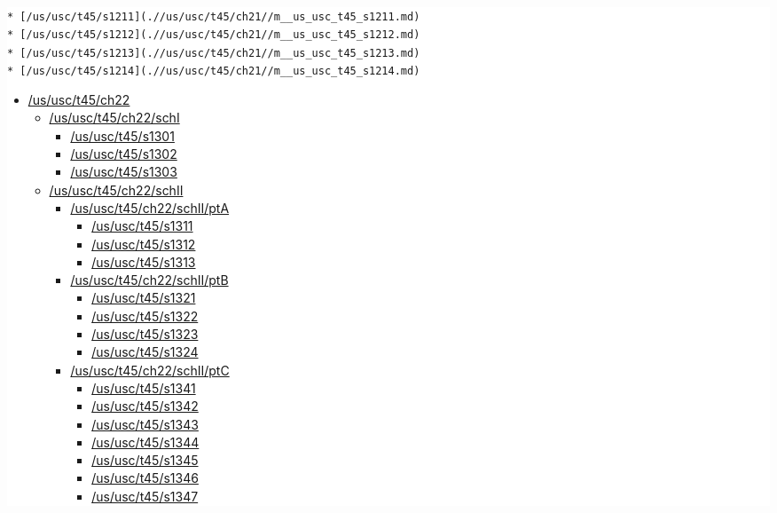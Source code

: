     * [/us/usc/t45/s1211](.//us/usc/t45/ch21//m__us_usc_t45_s1211.md)
    * [/us/usc/t45/s1212](.//us/usc/t45/ch21//m__us_usc_t45_s1212.md)
    * [/us/usc/t45/s1213](.//us/usc/t45/ch21//m__us_usc_t45_s1213.md)
    * [/us/usc/t45/s1214](.//us/usc/t45/ch21//m__us_usc_t45_s1214.md)
  * [/us/usc/t45/ch22](.//us/usc/t45/ch22//m__us_usc_t45_ch22.md)
    * [/us/usc/t45/ch22/schI](.//us/usc/t45/ch22/schI//m__us_usc_t45_ch22_schI.md)
      * [/us/usc/t45/s1301](.//us/usc/t45/ch22/schI//m__us_usc_t45_s1301.md)
      * [/us/usc/t45/s1302](.//us/usc/t45/ch22/schI//m__us_usc_t45_s1302.md)
      * [/us/usc/t45/s1303](.//us/usc/t45/ch22/schI//m__us_usc_t45_s1303.md)
    * [/us/usc/t45/ch22/schII](.//us/usc/t45/ch22/schII//m__us_usc_t45_ch22_schII.md)
      * [/us/usc/t45/ch22/schII/ptA](.//us/usc/t45/ch22/schII/ptA//m__us_usc_t45_ch22_schII_ptA.md)
        * [/us/usc/t45/s1311](.//us/usc/t45/ch22/schII/ptA//m__us_usc_t45_s1311.md)
        * [/us/usc/t45/s1312](.//us/usc/t45/ch22/schII/ptA//m__us_usc_t45_s1312.md)
        * [/us/usc/t45/s1313](.//us/usc/t45/ch22/schII/ptA//m__us_usc_t45_s1313.md)
      * [/us/usc/t45/ch22/schII/ptB](.//us/usc/t45/ch22/schII/ptB//m__us_usc_t45_ch22_schII_ptB.md)
        * [/us/usc/t45/s1321](.//us/usc/t45/ch22/schII/ptB//m__us_usc_t45_s1321.md)
        * [/us/usc/t45/s1322](.//us/usc/t45/ch22/schII/ptB//m__us_usc_t45_s1322.md)
        * [/us/usc/t45/s1323](.//us/usc/t45/ch22/schII/ptB//m__us_usc_t45_s1323.md)
        * [/us/usc/t45/s1324](.//us/usc/t45/ch22/schII/ptB//m__us_usc_t45_s1324.md)
      * [/us/usc/t45/ch22/schII/ptC](.//us/usc/t45/ch22/schII/ptC//m__us_usc_t45_ch22_schII_ptC.md)
        * [/us/usc/t45/s1341](.//us/usc/t45/ch22/schII/ptC//m__us_usc_t45_s1341.md)
        * [/us/usc/t45/s1342](.//us/usc/t45/ch22/schII/ptC//m__us_usc_t45_s1342.md)
        * [/us/usc/t45/s1343](.//us/usc/t45/ch22/schII/ptC//m__us_usc_t45_s1343.md)
        * [/us/usc/t45/s1344](.//us/usc/t45/ch22/schII/ptC//m__us_usc_t45_s1344.md)
        * [/us/usc/t45/s1345](.//us/usc/t45/ch22/schII/ptC//m__us_usc_t45_s1345.md)
        * [/us/usc/t45/s1346](.//us/usc/t45/ch22/schII/ptC//m__us_usc_t45_s1346.md)
        * [/us/usc/t45/s1347](.//us/usc/t45/ch22/schII/ptC//m__us_usc_t45_s1347.md)


